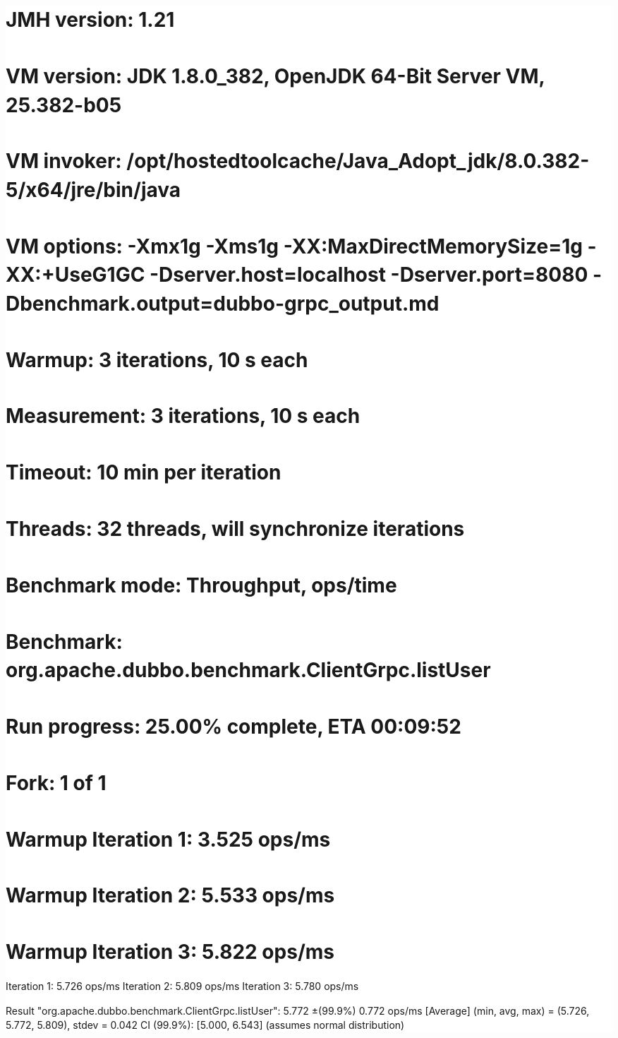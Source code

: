 
# JMH version: 1.21
# VM version: JDK 1.8.0_382, OpenJDK 64-Bit Server VM, 25.382-b05
# VM invoker: /opt/hostedtoolcache/Java_Adopt_jdk/8.0.382-5/x64/jre/bin/java
# VM options: -Xmx1g -Xms1g -XX:MaxDirectMemorySize=1g -XX:+UseG1GC -Dserver.host=localhost -Dserver.port=8080 -Dbenchmark.output=dubbo-grpc_output.md
# Warmup: 3 iterations, 10 s each
# Measurement: 3 iterations, 10 s each
# Timeout: 10 min per iteration
# Threads: 32 threads, will synchronize iterations
# Benchmark mode: Throughput, ops/time
# Benchmark: org.apache.dubbo.benchmark.ClientGrpc.listUser

# Run progress: 25.00% complete, ETA 00:09:52
# Fork: 1 of 1
# Warmup Iteration   1: 3.525 ops/ms
# Warmup Iteration   2: 5.533 ops/ms
# Warmup Iteration   3: 5.822 ops/ms
Iteration   1: 5.726 ops/ms
Iteration   2: 5.809 ops/ms
Iteration   3: 5.780 ops/ms


Result "org.apache.dubbo.benchmark.ClientGrpc.listUser":
  5.772 ±(99.9%) 0.772 ops/ms [Average]
  (min, avg, max) = (5.726, 5.772, 5.809), stdev = 0.042
  CI (99.9%): [5.000, 6.543] (assumes normal distribution)

